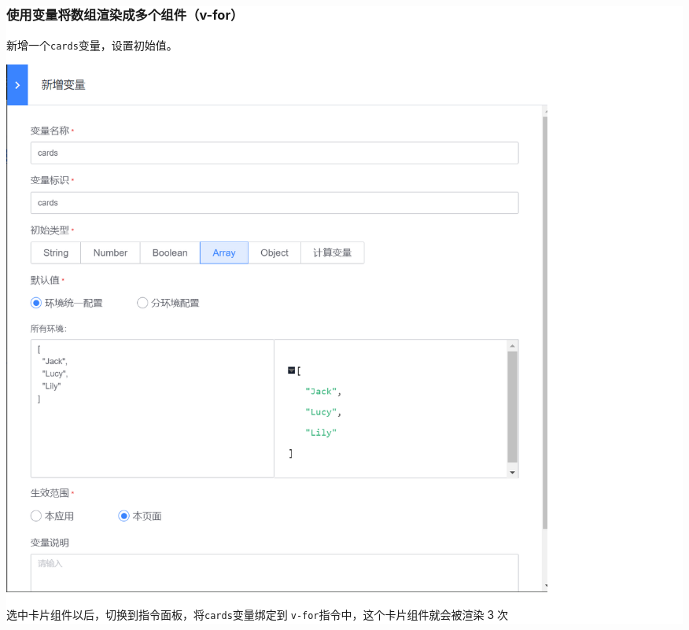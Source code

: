 ### 使用变量将数组渲染成多个组件（v-for）

新增一个`cards`变量，设置初始值。

<img src="./images/variable-using-04.png" alt="grid" width="80%" class="help-img">

选中卡片组件以后，切换到指令面板，将`cards`变量绑定到 `v-for`指令中，这个卡片组件就会被渲染 3 次
